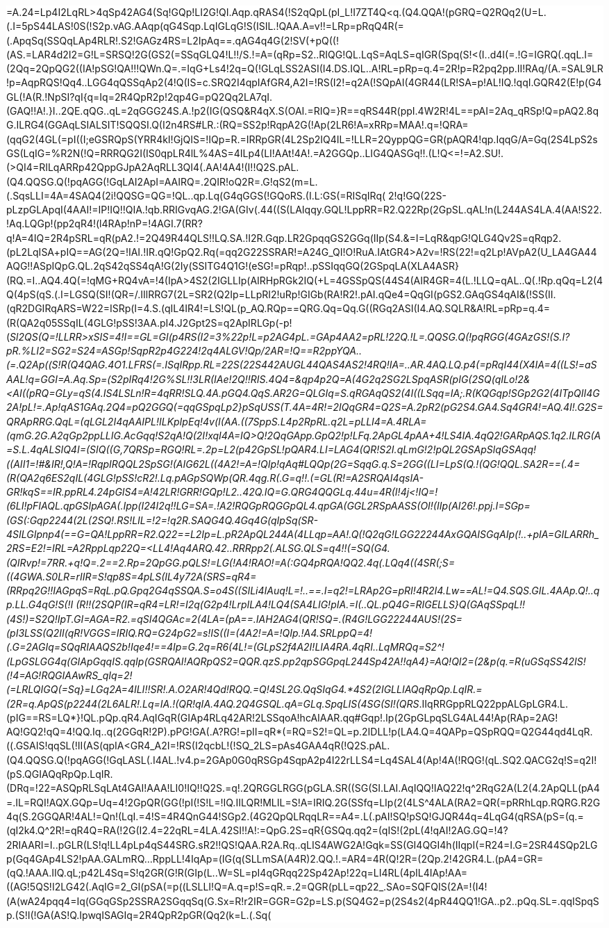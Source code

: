 =A.24=Lp4I2LqRL>4qSp42AG4(Sq!GQp!LI2G!QI.Aqp.qRAS4(!S2qQpL(pI_L!I7ZT4Q<q.(Q4.QQA!(pGRQ=Q2RQq2(U=L.(.I=5pS44LAS!0S(!S2p.vAG.AAqp(qG4Sqp.LqIGLqG!S(ISIL.!QAA.A=v!!=LRp=pRqQ4R(=(.ApqSq(SSQqLAp4RLR!.S2!GAGz4RS=L2IpAq==.qAG4q4G(2!SV(+pQ((!(AS.=LAR4d2I2=G!L=SRSQ!2G(GS2(=SSqGLQ4!L!!/S.!=A=(qRp=S2..RIQG!QL.LqS=AqLS=qIGR(Spq(S!<(I..d4I(=.!G=IGRQ(.qqL.I=(2Qq=2QpQG2((IA!pSG!QA!!!QWn.Q=.=IqG+Ls4!2q=Q(!GLqLSS2ASI(I4.DS.IQL..A!RL=pRp=q.4=2R!p=R2pq2pp.II!RAq/(A.=SAL9LR!p=AqpRQS!Qq4..LGG4qQSSqAp2(4!Q(IS=c.SRQ2I4qpIAfGR4,A2I=!RS(I2!=q2A(!SQpAI(4GR44(LR!SA=p!AL!IQ.!qqI.GQR42(E!p(G4GL(!A(R.!NpSI?qI{q=Iq=2R4QpR2p!2qp4G=pQ2Qq2LA7qI.(GAQ!!A!.}I..2QE.qQG..qL=2qGGG24S.A.!p2(IG(QSQ&R4qX.S(OAI.=RIQ=}R==qRS44R(ppI.4W2R!4L==pAI=2Aq_qRSp!Q=pAQ2.8qG.ILRG4(GGAqLSIALSIT!SQQSI.Q(I2n4RS#LR.:(RQ=SS2p!RqpA2G(!Ap(2LR6!A=xRRp=MAA!.q=!QRA=(qqG2(4GL(=pI((I;eGSRQpS(YRR4kI!GjQIS=!IQp=R.=IRRpGR(4L2Sp2IQ4IL=!LLR=2QyppQG=GR(pAQR4!qp.IqqG/A=Gq(2S4LpS2sGS(LqIG=%R2N(!Q=RRRQG2I(IS0qpLR4lL%4AS=4ILp4(LI!AAt!4A!.=A2GGQp..LIG4QASGq!!.(L!Q<=!=A2.SU!.(>QI4=RILqARRp42QppGJpA2AqRLL3QI4(.AA!4A4!(I!!Q2S.pAL.(Q4.QQSG.Q(!pqAGG(!GqLAI2ApI=AAIRQ=.2QIR!oQ2R=.G!qS2(m=L.(.SqsLLI=4A=4SAQ4(2i!QQSG=QG=!QL..qp.Lq(G4qGGS(!GQoRS.(I.L:GS(=RISqIRq(
2!q!GQ(22S-pLzpGLApqI(4AAI!=IP!IQ!!QIA.!qb.RRIGvqAG.2!GA(GIv(.44((S(LAIqqy.GQL!LppRR=R2.Q22Rp(2GpSL.qAL!n(L244AS4LA.4(AA!S22.!Aq.LQGp!(pp2qR4!(l4RAp!nP=!4AGI.7(RR?q!A=4IQ=2R4pSRL=qR(pA2.!=2Q49R44QLS!!LQ.SA.!I2R.Gqp.LR2GpqqGS2GGq(IIp(S4.&=I=LqR&qpG!QLG4Qv2S=qRqp2.(pL2LqISA+pIQ==AG(2Q=!IAI.!IR.qQ!GpQ2.Rq(=qq2G22SSRAR!=A24G_QI!O!RuA.IAtGR4>A2v=!RS(22!=q2Lp!AVpA2(U_LA4GA44AQG!!ASpIQpG.QL.2qS42qSS4qA!G(2Iy(SSITG4Q1G!(eSG!=pRqp!..pSSIqqGQ(2GSpqLA(XLA4ASR}(RQ.=I..AQ4.4Q(=!qMG+RQ4vA=!4(IpA>4S2(2IGLLIp(AIRHpRGk2IQ(+L=4GSSpQS(44S4(AIR4GR=4(L.!LLQ=qAL..Q(.!Rp.qQq=L2(4Q(4pS(qS.(.I=LGSQ(SI!(QR=/.IIlRRG7(2L=SR2(Q2Ip=LLpRI2!uRp!GIGb(RA!R2!.pAI.qQe4=QqGI(pGS2.GAqGS4qAI&(!SS(II.(qR2DGIRqARS=W22=ISRp(I=4.S.(qIL4IR4!=LS!QL(p_AQ.RQp==QRG.Qq=Qq.G((RGq2ASI(I4.AQ.SQLR&A!RL=pRp=q.4=(R(QA2q05SSqIL(4GLG!pSS!3AA.pI4.J2Gpt2S=q2ApIRLGp(-p!(_Sl2QS(Q=!LLRR>xSIS=4!I==GL=GI(p4RS(I2=3%22p!L=p2AG4pL.=GAp4AA2=pRL!22Q.!L=.QQSG.Q(!pqRGG(4GAzGS!(S.I?pR.%LI2=SG2=S24=ASGp!SqpR2p4G224!2q4ALGV!Qp/2AR=!Q==R2ppYQA..(=.Q2Ap((S!R(Q4QAG.4O1.LFRS(=.ISqIRpp.RL=22S(22S442AUGL44QAS4AS2!4RQ!IA=..AR.4AQ.LQ.p4(=pRqI44(X4IA=4((LS!=aSAAL!q=GGI=A.Aq.Sp=(S2pIRq4!2G%SL!!3LR(IAe!2Q!!RIS.4Q4=&qp4p2Q=A(4G2q2SG2LSpqASR(pIG(2SQ(qILo!2&<AI((pRQ=GLy=qS(4.IS4LSLn!R=4qRR!SLQ.4A.pGQ4.QqS.AR2G=QLGIq=S.qRGAqQS2(4I((LSqq=IA;.R(KQGqp!SGp2G2(4ITpQII4G2A!pL!=.Ap!qAS1GAq.2Q4=pQ2GGQ(=qqGSpqLp2}pSqUSS(T.4A=4R!=2IQqGR4=Q2S=A.2pR2(pG2S4.GA4.Sq4GR4!=AQ.4I!.G2S=QRApRRG.QqL=(qLGL2I4qAAIPL!ILKpIpEq!4v(I(AA.((7SppS.L4p2RpRL.q2L=pLLI4=A.4RLA=(qmG.2G.A2qGp2ppLLIG.AcGqq!S2qA!Q(2I!xqI4A=IQ>Q!2QqGApp.GpQ2!p!LFq.2ApGL4pAA+4!LS4IA.4qQ2!GARpAQS.1q2.ILRG(A=S.L.4qALSIQ4I=(SIQ((G,7QRSp=RGQ!RL=.2p=L2(p42GpSL!pQAR4.LI=LAG4(QR!S2I.qLmG!2!pQL2GSApSlqGSAqq!((AII1=!#&IR!,Q!A=!RqpIRQQL2SpSG!(AIG62L((4A2!=A=!QIp!qAq#LQQp(2G=SqqG.q.S=2GG((LI=LpS(Q.!(QG!QQL.SA2R==(.4=(R(QA2q6ES2qIL(4GLG!pSS!cR2!.Lq.pAGpSQWp(QR.4qg.R(.G=q!!.(=GL(R!=A2SRQAI4qsIA-GR!kqS==IR.ppRL4.24pGIS4=A!42LR!GRR!GQp!L2..42Q.IQ=G.QRG4QQGLq.44u=4R(I!4j<!IQ=!(6LI!pFIAQL.qpGSIpAGA(.Ipp(I24I2q!!LG=SA=.!A2!RQGpRQGGpQL4.qpGA(GGL2RSpAASS(OI!(IIp(AI26!.ppj.I=SGp=(GS(:Gqp2244(2L(2SQ!.RS!LIL=!2=!q2R.SAQG4Q.4Gq4G(qIpSq(SR-4SILGIpnp4(==G=QA!LppRR=R2.Q22==L2Ip=L.pR2ApQL244A(4LLqp=AA!.Q(!Q2qG!LGG22244AxGQAISGqAIp(!..+pIA=GILARRh_2RS=E2!=IRL=A2RppLqp22Q=<LL4!Aq4ARQ.42..RRRpp2(.ALSG.QLS=q4!!(=SQ(G4.(QIRvp!=7RR.+q!Q=.2==2.Rp=2QpGG.pQLS!=LG(!A4!RAO!=A(:GQ4pRQA!QQ2.4q(.LQq4((4SR(;S=((4GWA.S0LR=rIIR=S!qp8S=4pLS(IL4y72A(SRS=qR4=(RRpq2G!!IAGpqS=RqL.pQ.Gpq2G4qSSQA.S=o4S((SILi4IAuq!L=!..==.I=q2!=LRAp2G=pRI!4R2I4.Lw==AL!=Q4.SQS.GIL.4AAp.Q!..qp.LL.G4qG!S(!I (R!!(2SQP(IR=qR4=LR!=I2q(G2p4!LrpILA4!LQ4(SA4LIG!pIA.=I(..QL.pQ4G=RIGELLS}Q(GAqSSpqL!!(4S!)=S2Q!IpT.GI=AGA=R2.=qSI4QGAc=2(4LA=(pA==.IAH2AG4(QR!SQ=.(R4G!LGG22244AUS!(2S=(pI3LSS(Q2II(qR!VGGS=IRIQ.RQ=G24pG2=s!IS((I=(4A2!=A=!QIp.!A4.SRLppQ=4!(.G=2AGIq=SQqRIAAQS2b!Iqe4!==4Ip=G.2q=R6(4L!=(GLpS2f4A2I!LIA4RA.4qRI..LqMRQq=S2^!(LpGSLGG4q(GIApGqqIS.qqIp(GSRQAI!AQRpQS2=QQR.qzS.pp2qpSGGpqL244Sp42A!!qA4}=AQ!QI2=(2&p(q.=R(uGSqSS42IS!(!4=AG!RQGIAAwRS_qIq=2!(=LRLQIGQ(=Sq}=LGq2A=4ILI!!SR!.A.O2AR!4Qd!RQQ.=Q!4SL2G.QqSIqG4.*4S2(2IGLLIAQqRpQp.LqIR.=(2R=q.ApQS(p2244(2L6ALR!.Lq=IA.!(QR!qIA.4AQ.2Q4GSQL.qA=GLq.SpqLIS(4SG(SI!(QRS_.IIqRRGppRLQ22ppALGpLGR4.L.(pIG==RS=LQ*}!QL.pQp.qR4.AqIGqR(GIAp4RLq42AR!2LSSqoA!hcAIAAR.qq#Gqp!.Ip(2GpGLpqSLG4AL44!Ap(RAp=2AG! AQ!GQ2!qQ=4!QQ.Iq..q(2GGqR!2P).pPG!GA(.A?RG!=pII=qR*(=RQ=S2!=QL=p.2IDLL!p(LA4.Q=4QAPp=QSpRQQ=Q2G44qd4LqR.((.GSAIS!qqSL(!II(AS(qpIA<GR4_A2I=!RS(I2qcbL!(!SQ_2LS=pAs4GAA4qR(!Q2S.pAL.(Q4.QQSG.Q(!pqAGG(!GqLASL(.I4AL.!v4.p=2GAp0G0qRSGp4SqpA2p4I22rLLS4=Lq4SAL4(Ap!4A(!RQG!(qL.SQ2.QACG2q!S=q2I!(pS.QGIAQqRpQp.LqIR.(DRq=!22=ASQpRLSqLAt4GAI!AAA!LI0!IQ!!Q2S.=q!.2QRGGLRGG(pGLA.SR((SG(SI.LAI.AqIQQ!IAQ22!q^2RqG2A(L2(4.2ApQLL(pA4=.IL=RQI!AQX.GQp=Uq=4!2GpQR(GG(!pI(!S!L=!IQ.IILQR!MLIL=S!A=IRIQ.2G(SSfq=LIp(2(4LS^4ALA(RA2=QR(=pRRhLqp.RQRG.R2G4q(S.2GGQAR!4AL!=Qn!(LqI.=4!S=4R4QnG44!SGp2.(4G2QpQLRqqLR==A4=.L(.pAI!SQ!pSQ!GJQR44q=4LqG4(qRSA(pS=(q.=(qI2k4.Q^2R!=qR4Q=RA(!2G(I2.4=22qRL=4LA.42SI!!A!:=QpG.2S=qR{GSQq.qq2=(qIS!(2pL(4!qAI!2AG.GQ=!4?2RIAARI=I..pGLR(LS!q!LL4pLp4qS44SRG.sR2!!QS!QAA.R2A.Rq..qLIS4AWG2A!Gqk=SS(GI4QGI4h(IIqpI(=R24=I.G=2SR44SQp2LGp(Gq4GAp4LS2!pAA.GALmRQ...RppLL!4IqAp=(IG(q(SLLmSA(A4R)2.QQ.!.=AR4=4R(Q!2R=(2Qp.2!42GR4.L.(pA4=GR=(qQ.!AAA.IIQ.qL;p42L4Sq=S!q2GR(G!R(GIp(L..W=SL=pI4qGRqq22Sp42Ap!22q=LI4RL(4pIL4IAp!AA=((AG!5QS!I2LG42(.AqIG=2_GI(pSA(=p((LSLLI!Q=A.q=p!S=qR.=.2=QGR(pLL=qp22_.SAo=SQFQIS(2A=!(I4!(A(wA24pqq4=Iq(GGqGSp2SSRA2SGqqSq(G.Sx=R!r2IR=GGR=G2p=LS.p(SQ4G2=p(2S4s2(4pR44QQ1!GA..p2..pQq.SL=.qqISpqSp.(S!I(!GA(AS!Q.IpwqISAGIq=2R4QpR2pGR(Qq2(k=L.(.Sq(